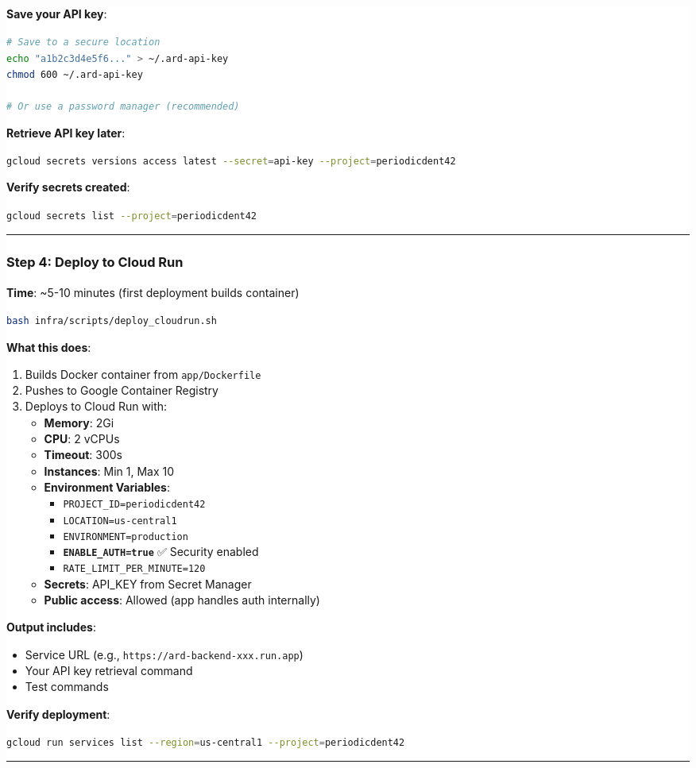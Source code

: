 **Save your API key**:
```bash
# Save to a secure location
echo "a1b2c3d4e5f6..." > ~/.ard-api-key
chmod 600 ~/.ard-api-key

# Or use a password manager (recommended)
```

**Retrieve API key later**:
```bash
gcloud secrets versions access latest --secret=api-key --project=periodicdent42
```

**Verify secrets created**:
```bash
gcloud secrets list --project=periodicdent42
```

---

### Step 4: Deploy to Cloud Run

**Time**: ~5-10 minutes (first deployment builds container)

```bash
bash infra/scripts/deploy_cloudrun.sh
```

**What this does**:
1. Builds Docker container from `app/Dockerfile`
2. Pushes to Google Container Registry
3. Deploys to Cloud Run with:
   - **Memory**: 2Gi
   - **CPU**: 2 vCPUs
   - **Timeout**: 300s
   - **Instances**: Min 1, Max 10
   - **Environment Variables**:
     - `PROJECT_ID=periodicdent42`
     - `LOCATION=us-central1`
     - `ENVIRONMENT=production`
     - **`ENABLE_AUTH=true`** ✅ Security enabled
     - `RATE_LIMIT_PER_MINUTE=120`
   - **Secrets**: API_KEY from Secret Manager
   - **Public access**: Allowed (app handles auth internally)

**Output includes**:
- Service URL (e.g., `https://ard-backend-xxx.run.app`)
- Your API key retrieval command
- Test commands

**Verify deployment**:
```bash
gcloud run services list --region=us-central1 --project=periodicdent42
```

---

